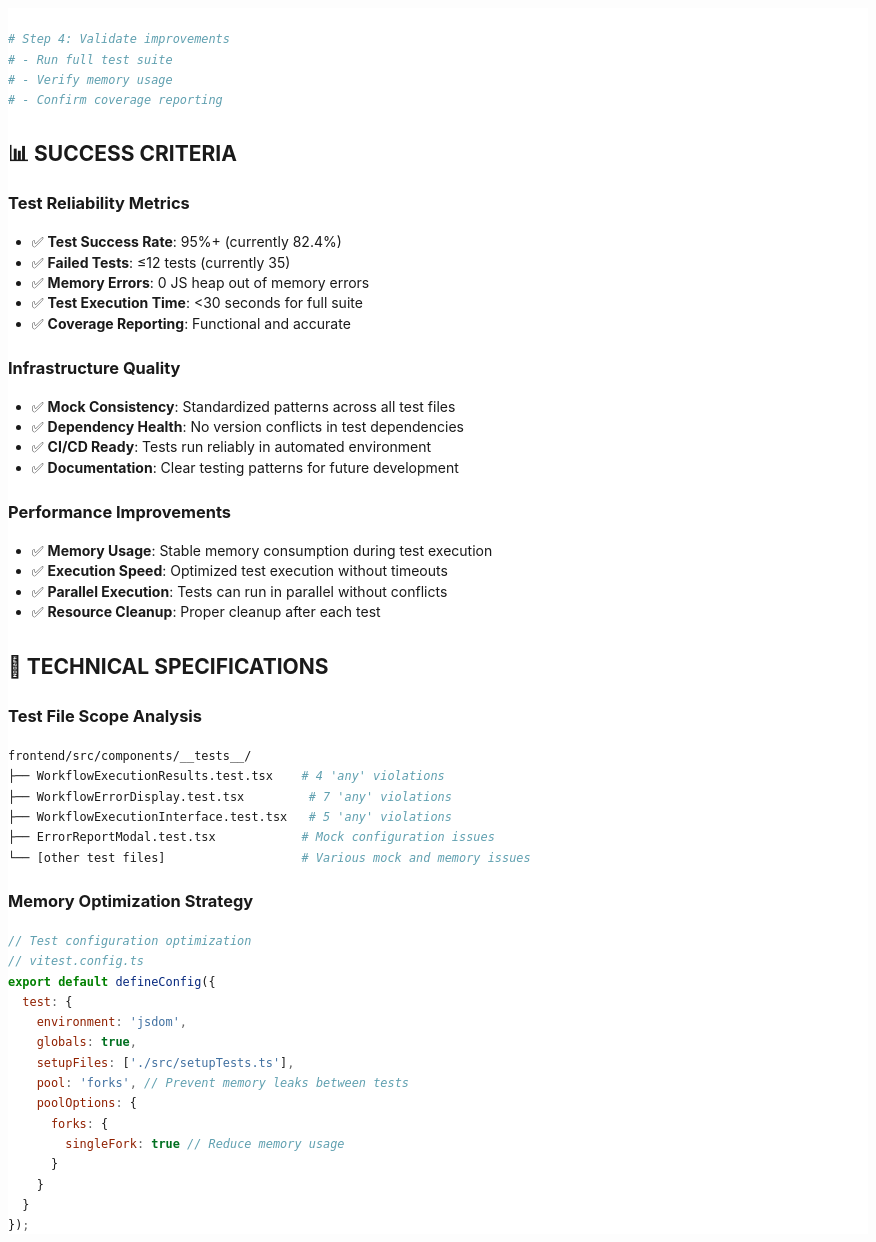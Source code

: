 ```bash

# Step 4: Validate improvements
# - Run full test suite
# - Verify memory usage
# - Confirm coverage reporting
```

## 📊 SUCCESS CRITERIA

### Test Reliability Metrics
- ✅ **Test Success Rate**: 95%+ (currently 82.4%)
- ✅ **Failed Tests**: ≤12 tests (currently 35)
- ✅ **Memory Errors**: 0 JS heap out of memory errors
- ✅ **Test Execution Time**: <30 seconds for full suite
- ✅ **Coverage Reporting**: Functional and accurate

### Infrastructure Quality
- ✅ **Mock Consistency**: Standardized patterns across all test files
- ✅ **Dependency Health**: No version conflicts in test dependencies
- ✅ **CI/CD Ready**: Tests run reliably in automated environment
- ✅ **Documentation**: Clear testing patterns for future development

### Performance Improvements
- ✅ **Memory Usage**: Stable memory consumption during test execution
- ✅ **Execution Speed**: Optimized test execution without timeouts
- ✅ **Parallel Execution**: Tests can run in parallel without conflicts
- ✅ **Resource Cleanup**: Proper cleanup after each test

## 🔧 TECHNICAL SPECIFICATIONS

### Test File Scope Analysis
```bash
frontend/src/components/__tests__/
├── WorkflowExecutionResults.test.tsx    # 4 'any' violations
├── WorkflowErrorDisplay.test.tsx         # 7 'any' violations  
├── WorkflowExecutionInterface.test.tsx   # 5 'any' violations
├── ErrorReportModal.test.tsx            # Mock configuration issues
└── [other test files]                   # Various mock and memory issues
```

### Memory Optimization Strategy
```javascript
// Test configuration optimization
// vitest.config.ts
export default defineConfig({
  test: {
    environment: 'jsdom',
    globals: true,
    setupFiles: ['./src/setupTests.ts'],
    pool: 'forks', // Prevent memory leaks between tests
    poolOptions: {
      forks: {
        singleFork: true // Reduce memory usage
      }
    }
  }
});
```
